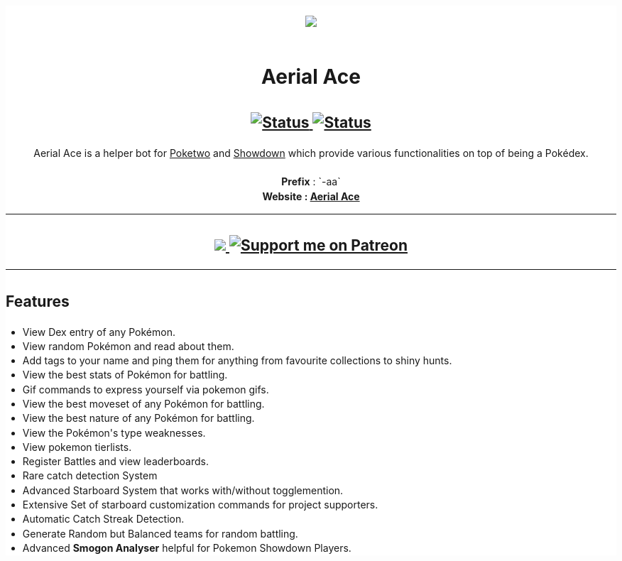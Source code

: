 <h1 align="center">
  <img src="https://i.imgur.com/abFHWXf.png" style="width : 150px; height : auto;" />
</h1>

<h1 align="center">Aerial Ace</h1>

<h2 align="center">
  <a href="https://img.shields.io/badge/Status-online-green?style=for-the-badge">
    <img src="https://img.shields.io/badge/Status-online-green?style=for-the-badge" alt="Status" />
  </a>
  <a href="https://img.shields.io/badge/Python-3.10-blue?style=for-the-badge">
    <img src="https://img.shields.io/badge/Python-3.10-blue?style=for-the-badge" alt="Status" />
  </a>
</h2>

<p align="center">
  Aerial Ace is a helper bot for <a href="https://github.com/poketwo/poketwo">Poketwo</a> and <a href="https://play.pokemonshowdown.com/">Showdown</a> which provide various functionalities on top of being a Pokédex.<br><br>
  <b>Prefix</b> : `-aa`<br>
  <b>Website : <a href="https://aerial-ace.github.io/">Aerial Ace</a></b>
</p>
<hr>
<h2 align="center">
  <a href="https://ko-fi.com/T6T3GI6XH">
    <img src="https://ko-fi.com/img/githubbutton_sm.svg" />
  </a>  
  <a href="https://patreon.com/aerial_ace">
    <img src="https://img.shields.io/endpoint.svg?url=https%3A%2F%2Fshieldsio-patreon.vercel.app%2Fapi%3Fusername%3Daerial_ace%26type%3Dpatrons&style=for-the-badge" alt="Support me on Patreon" />
  </a>
</h2>

<hr />

## Features

* View Dex entry of any Pokémon.
* View random Pokémon and read about them.
* Add tags to your name and ping them for anything from favourite collections to shiny hunts.
* View the best stats of Pokémon for battling.
* Gif commands to express yourself via pokemon gifs.
* View the best moveset of any Pokémon for battling.
* View the best nature of any Pokémon for battling.
* View the Pokémon's type weaknesses.
* View pokemon tierlists.
* Register Battles and view leaderboards.
* Rare catch detection System
* Advanced Starboard System that works with/without togglemention.
* Extensive Set of starboard customization commands for project supporters.
* Automatic Catch Streak Detection.
* Generate Random but Balanced teams for random battling.
* Advanced **Smogon Analyser** helpful for Pokemon Showdown Players.
